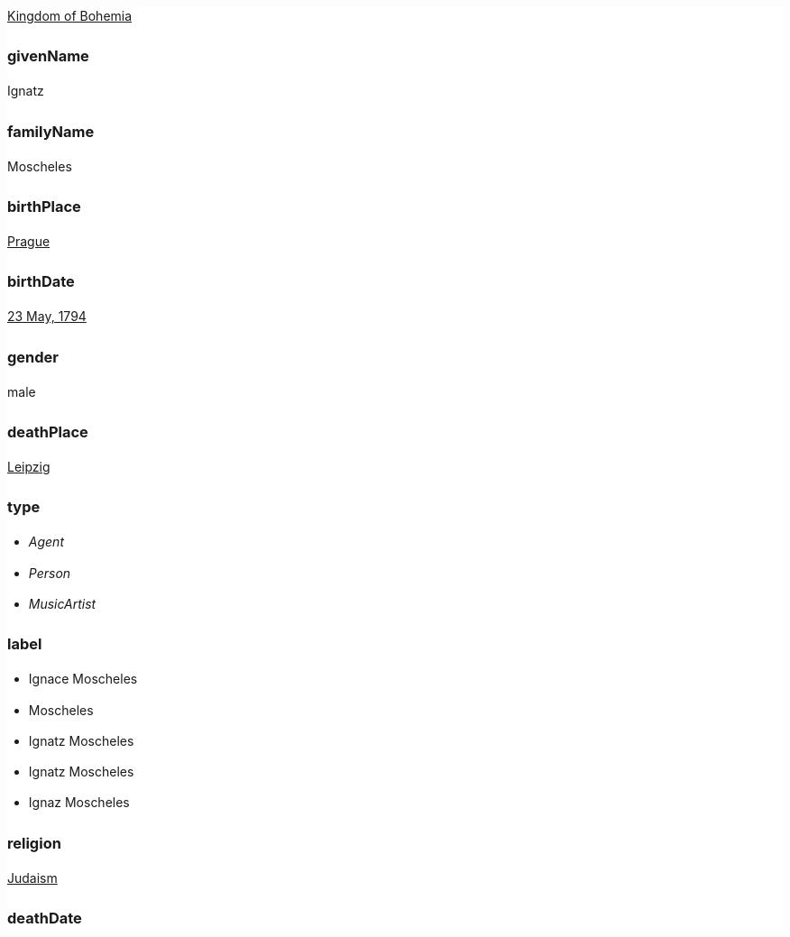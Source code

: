 
[Kingdom of Bohemia](#Kingdom-of-Bohemia)

### givenName


Ignatz

### familyName


Moscheles

### birthPlace


[Prague](#Prague)

### birthDate


[23 May, 1794](#23-May-1794)

### gender


male

### deathPlace


[Leipzig](#Leipzig)

### type

 - *Agent*

 - *Person*

 - *MusicArtist*

### label

 - Ignace Moscheles

 - Moscheles

 - Ignatz Moscheles

 - Ignatz Moscheles

 - Ignaz Moscheles

### religion


[Judaism](#Judaism)

### deathDate

